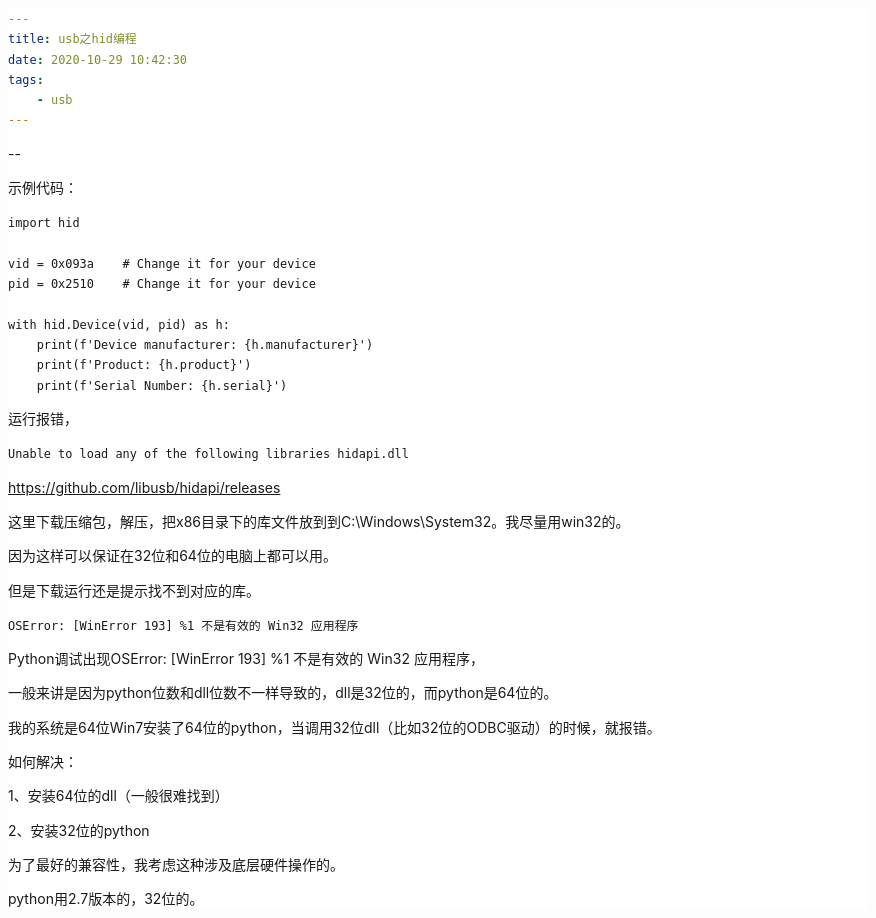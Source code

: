 ```yaml
---
title: usb之hid编程
date: 2020-10-29 10:42:30
tags:
	- usb
---
```


--

示例代码：

```
import hid

vid = 0x093a	# Change it for your device
pid = 0x2510	# Change it for your device

with hid.Device(vid, pid) as h:
	print(f'Device manufacturer: {h.manufacturer}')
	print(f'Product: {h.product}')
	print(f'Serial Number: {h.serial}')
```

运行报错，

```
Unable to load any of the following libraries hidapi.dll
```

https://github.com/libusb/hidapi/releases

这里下载压缩包，解压，把x86目录下的库文件放到到C:\Windows\System32。我尽量用win32的。

因为这样可以保证在32位和64位的电脑上都可以用。

但是下载运行还是提示找不到对应的库。



```
OSError: [WinError 193] %1 不是有效的 Win32 应用程序
```

Python调试出现OSError: [WinError 193] %1 不是有效的 Win32 应用程序，

一般来讲是因为python位数和dll位数不一样导致的，dll是32位的，而python是64位的。

我的系统是64位Win7安装了64位的python，当调用32位dll（比如32位的ODBC驱动）的时候，就报错。

如何解决：

1、安装64位的dll（一般很难找到）

2、安装32位的python



为了最好的兼容性，我考虑这种涉及底层硬件操作的。

python用2.7版本的，32位的。

